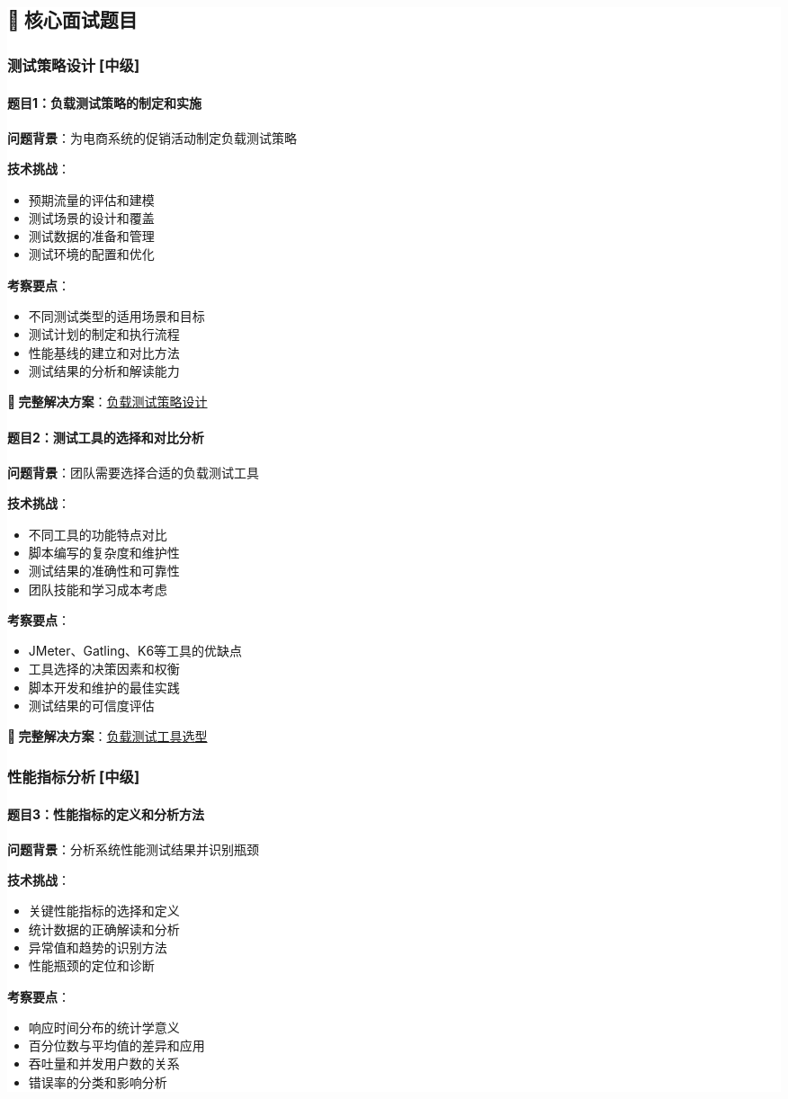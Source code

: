 ## 📝 核心面试题目

### 测试策略设计 [中级]

#### 题目1：负载测试策略的制定和实施
**问题背景**：为电商系统的促销活动制定负载测试策略

**技术挑战**：
- 预期流量的评估和建模
- 测试场景的设计和覆盖
- 测试数据的准备和管理
- 测试环境的配置和优化

**考察要点**：
- 不同测试类型的适用场景和目标
- 测试计划的制定和执行流程
- 性能基线的建立和对比方法
- 测试结果的分析和解读能力

**📁 完整解决方案**：[负载测试策略设计](../../solutions/common/load-testing-strategy.md)

#### 题目2：测试工具的选择和对比分析
**问题背景**：团队需要选择合适的负载测试工具

**技术挑战**：
- 不同工具的功能特点对比
- 脚本编写的复杂度和维护性
- 测试结果的准确性和可靠性
- 团队技能和学习成本考虑

**考察要点**：
- JMeter、Gatling、K6等工具的优缺点
- 工具选择的决策因素和权衡
- 脚本开发和维护的最佳实践
- 测试结果的可信度评估

**📁 完整解决方案**：[负载测试工具选型](../../solutions/common/load-testing-tools-comparison.md)

### 性能指标分析 [中级]

#### 题目3：性能指标的定义和分析方法
**问题背景**：分析系统性能测试结果并识别瓶颈

**技术挑战**：
- 关键性能指标的选择和定义
- 统计数据的正确解读和分析
- 异常值和趋势的识别方法
- 性能瓶颈的定位和诊断

**考察要点**：
- 响应时间分布的统计学意义
- 百分位数与平均值的差异和应用
- 吞吐量和并发用户数的关系
- 错误率的分类和影响分析
